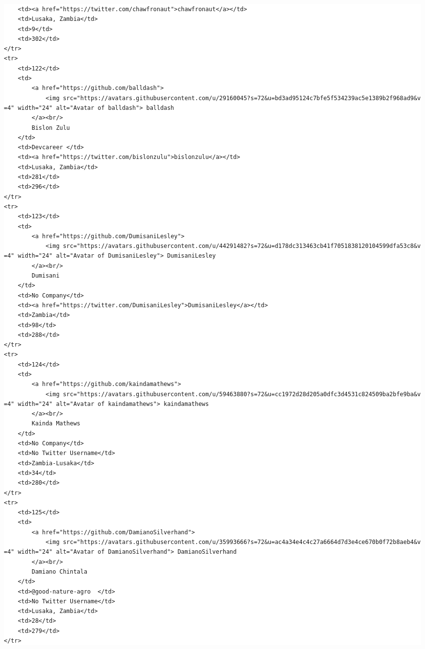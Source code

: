 		<td><a href="https://twitter.com/chawfronaut">chawfronaut</a></td>
		<td>Lusaka, Zambia</td>
		<td>9</td>
		<td>302</td>
	</tr>
	<tr>
		<td>122</td>
		<td>
			<a href="https://github.com/balldash">
				<img src="https://avatars.githubusercontent.com/u/29160045?s=72&u=bd3ad95124c7bfe5f534239ac5e1389b2f968ad9&v=4" width="24" alt="Avatar of balldash"> balldash
			</a><br/>
			Bislon Zulu
		</td>
		<td>Devcareer </td>
		<td><a href="https://twitter.com/bislonzulu">bislonzulu</a></td>
		<td>Lusaka, Zambia</td>
		<td>281</td>
		<td>296</td>
	</tr>
	<tr>
		<td>123</td>
		<td>
			<a href="https://github.com/DumisaniLesley">
				<img src="https://avatars.githubusercontent.com/u/44291482?s=72&u=d178dc313463cb41f7051838120104599dfa53c8&v=4" width="24" alt="Avatar of DumisaniLesley"> DumisaniLesley
			</a><br/>
			Dumisani
		</td>
		<td>No Company</td>
		<td><a href="https://twitter.com/DumisaniLesley">DumisaniLesley</a></td>
		<td>Zambia</td>
		<td>98</td>
		<td>288</td>
	</tr>
	<tr>
		<td>124</td>
		<td>
			<a href="https://github.com/kaindamathews">
				<img src="https://avatars.githubusercontent.com/u/59463880?s=72&u=cc1972d28d205a0dfc3d4531c824509ba2bfe9ba&v=4" width="24" alt="Avatar of kaindamathews"> kaindamathews
			</a><br/>
			Kainda Mathews
		</td>
		<td>No Company</td>
		<td>No Twitter Username</td>
		<td>Zambia-Lusaka</td>
		<td>34</td>
		<td>280</td>
	</tr>
	<tr>
		<td>125</td>
		<td>
			<a href="https://github.com/DamianoSilverhand">
				<img src="https://avatars.githubusercontent.com/u/35993666?s=72&u=ac4a34e4c4c27a6664d7d3e4ce670b0f72b8aeb4&v=4" width="24" alt="Avatar of DamianoSilverhand"> DamianoSilverhand
			</a><br/>
			Damiano Chintala
		</td>
		<td>@good-nature-agro  </td>
		<td>No Twitter Username</td>
		<td>Lusaka, Zambia</td>
		<td>28</td>
		<td>279</td>
	</tr>
